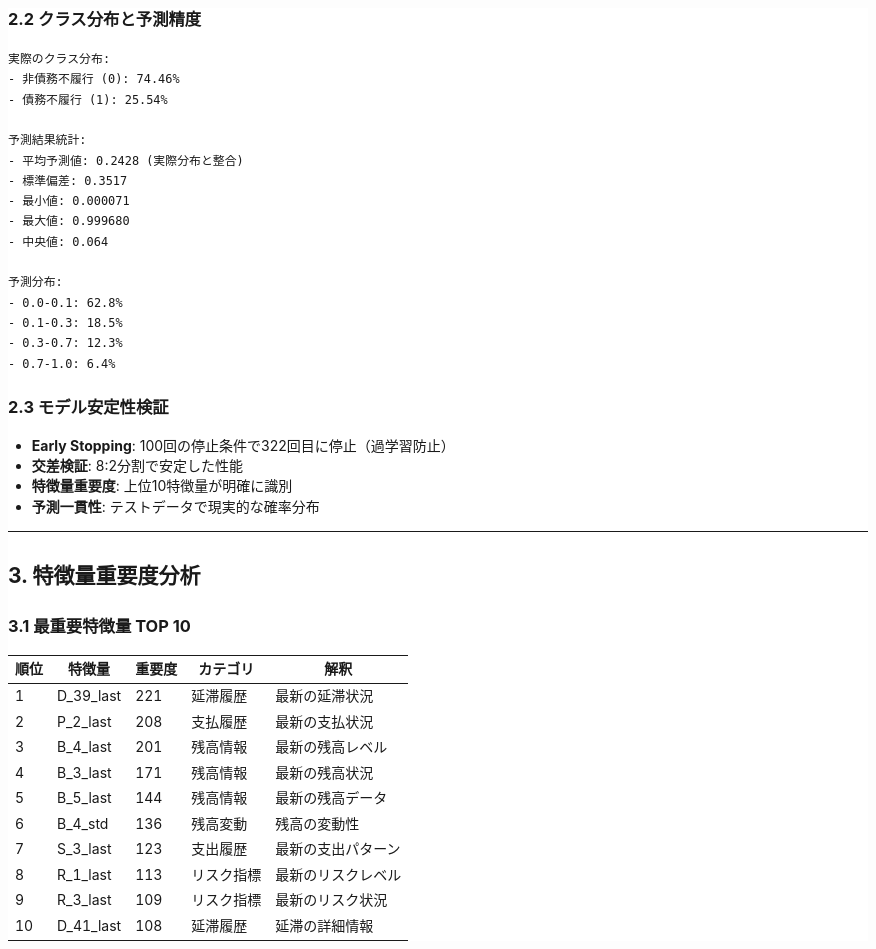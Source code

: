 ### 2.2 クラス分布と予測精度
```
実際のクラス分布:
- 非債務不履行 (0): 74.46%
- 債務不履行 (1): 25.54%

予測結果統計:
- 平均予測値: 0.2428 (実際分布と整合)
- 標準偏差: 0.3517
- 最小値: 0.000071
- 最大値: 0.999680
- 中央値: 0.064

予測分布:
- 0.0-0.1: 62.8%
- 0.1-0.3: 18.5%
- 0.3-0.7: 12.3%
- 0.7-1.0: 6.4%
```

### 2.3 モデル安定性検証
- **Early Stopping**: 100回の停止条件で322回目に停止（過学習防止）
- **交差検証**: 8:2分割で安定した性能
- **特徴量重要度**: 上位10特徴量が明確に識別
- **予測一貫性**: テストデータで現実的な確率分布

---

## 3. 特徴量重要度分析

### 3.1 最重要特徴量 TOP 10

| 順位 | 特徴量 | 重要度 | カテゴリ | 解釈 |
|------|--------|--------|----------|------|
| 1 | D_39_last | 221 | 延滞履歴 | 最新の延滞状況 |
| 2 | P_2_last | 208 | 支払履歴 | 最新の支払状況 |
| 3 | B_4_last | 201 | 残高情報 | 最新の残高レベル |
| 4 | B_3_last | 171 | 残高情報 | 最新の残高状況 |
| 5 | B_5_last | 144 | 残高情報 | 最新の残高データ |
| 6 | B_4_std | 136 | 残高変動 | 残高の変動性 |
| 7 | S_3_last | 123 | 支出履歴 | 最新の支出パターン |
| 8 | R_1_last | 113 | リスク指標 | 最新のリスクレベル |
| 9 | R_3_last | 109 | リスク指標 | 最新のリスク状況 |
| 10 | D_41_last | 108 | 延滞履歴 | 延滞の詳細情報 |
